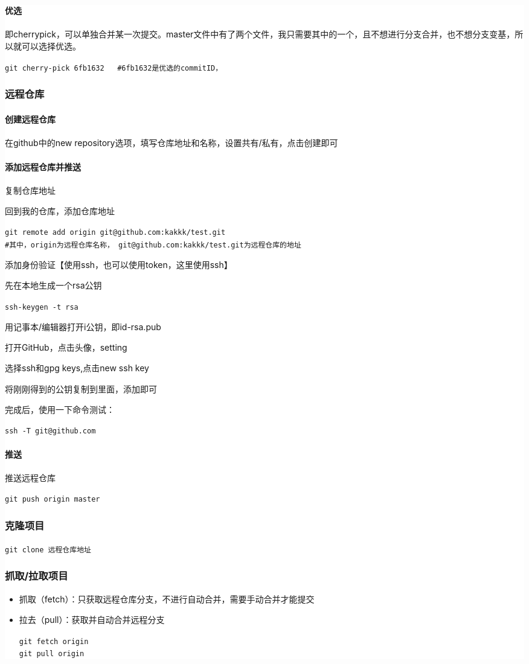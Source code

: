 #### 优选

即cherrypick，可以单独合并某一次提交。master文件中有了两个文件，我只需要其中的一个，且不想进行分支合并，也不想分支变基，所以就可以选择优选。

```
git cherry-pick 6fb1632   #6fb1632是优选的commitID，
```

### 远程仓库

#### 创建远程仓库

在github中的new repository选项，填写仓库地址和名称，设置共有/私有，点击创建即可

#### 添加远程仓库并推送

复制仓库地址

回到我的仓库，添加仓库地址

```
git remote add origin git@github.com:kakkk/test.git
#其中，origin为远程仓库名称， git@github.com:kakkk/test.git为远程仓库的地址
```

添加身份验证【使用ssh，也可以使用token，这里使用ssh】

先在本地生成一个rsa公钥

```
ssh-keygen -t rsa
```

用记事本/编辑器打开i公钥，即id-rsa.pub

打开GitHub，点击头像，setting

选择ssh和gpg keys,点击new ssh key

将刚刚得到的公钥复制到里面，添加即可

完成后，使用一下命令测试：

```
ssh -T git@github.com
```

#### 推送

推送远程仓库

```
git push origin master 
```

### 克隆项目

```
git clone 远程仓库地址
```

### 抓取/拉取项目

- 抓取（fetch）：只获取远程仓库分支，不进行自动合并，需要手动合并才能提交

- 拉去（pull）：获取并自动合并远程分支

  ```
  git fetch origin
  git pull origin
  ```

  
